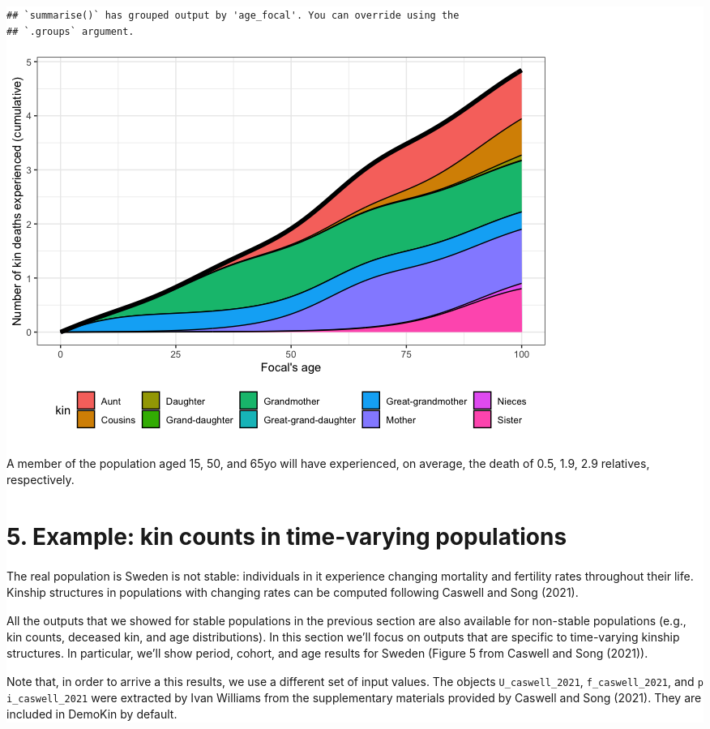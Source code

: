     ## `summarise()` has grouped output by 'age_focal'. You can override using the
    ## `.groups` argument.

![](README_files/figure-gfm/unnamed-chunk-18-1.png)

A member of the population aged 15, 50, and 65yo will have experienced,
on average, the death of 0.5, 1.9, 2.9 relatives, respectively.

# 5. Example: kin counts in time-varying populations

The real population is Sweden is not stable: individuals in it
experience changing mortality and fertility rates throughout their life.
Kinship structures in populations with changing rates can be computed
following Caswell and Song (2021).

All the outputs that we showed for stable populations in the previous
section are also available for non-stable populations (e.g., kin counts,
deceased kin, and age distributions). In this section we’ll focus on
outputs that are specific to time-varying kinship structures. In
particular, we’ll show period, cohort, and age results for Sweden
(Figure 5 from Caswell and Song (2021)).

Note that, in order to arrive a this results, we use a different set of
input values. The objects `U_caswell_2021`, `f_caswell_2021`, and
`pi_caswell_2021` were extracted by Ivan Williams from the supplementary
materials provided by Caswell and Song (2021). They are included in
DemoKin by default.

